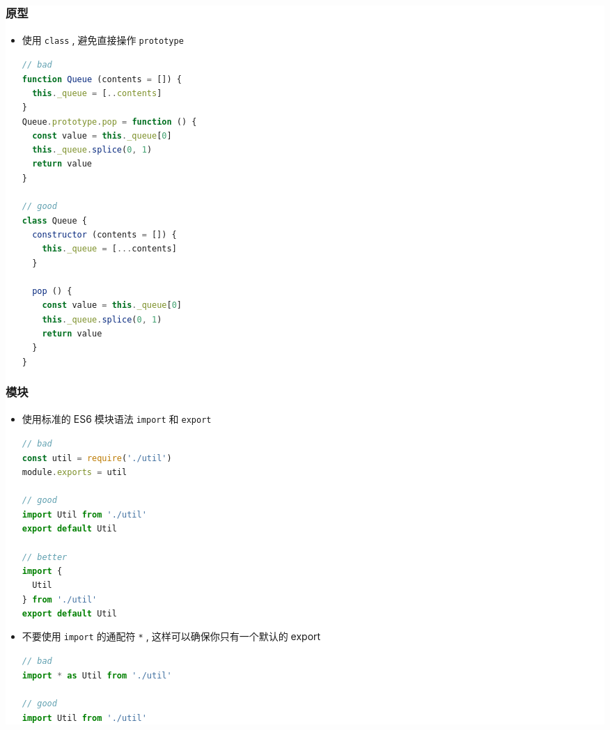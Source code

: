 ### 原型

- 使用 `class` , 避免直接操作 `prototype`

  ```js
  // bad
  function Queue (contents = []) {
    this._queue = [..contents]
  }
  Queue.prototype.pop = function () {
    const value = this._queue[0]
    this._queue.splice(0, 1)
    return value
  }

  // good
  class Queue {
    constructor (contents = []) {
      this._queue = [...contents]
    }

    pop () {
      const value = this._queue[0]
      this._queue.splice(0, 1)
      return value
    }
  }
  ```

### 模块

- 使用标准的 ES6 模块语法 `import` 和 `export`

  ```js
  // bad
  const util = require('./util')
  module.exports = util

  // good
  import Util from './util'
  export default Util

  // better
  import {
    Util
  } from './util'
  export default Util
  ```

- 不要使用 `import` 的通配符 `*` , 这样可以确保你只有一个默认的 export

  ```js
  // bad
  import * as Util from './util'

  // good
  import Util from './util'
  ```
